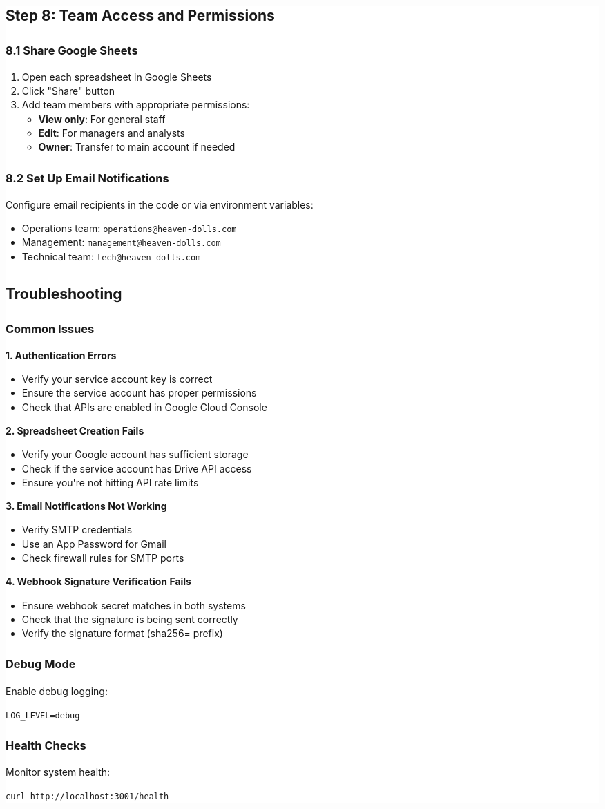 ## Step 8: Team Access and Permissions

### 8.1 Share Google Sheets

1. Open each spreadsheet in Google Sheets
2. Click "Share" button
3. Add team members with appropriate permissions:
   - **View only**: For general staff
   - **Edit**: For managers and analysts
   - **Owner**: Transfer to main account if needed

### 8.2 Set Up Email Notifications

Configure email recipients in the code or via environment variables:
- Operations team: `operations@heaven-dolls.com`
- Management: `management@heaven-dolls.com`
- Technical team: `tech@heaven-dolls.com`

## Troubleshooting

### Common Issues

**1. Authentication Errors**
- Verify your service account key is correct
- Ensure the service account has proper permissions
- Check that APIs are enabled in Google Cloud Console

**2. Spreadsheet Creation Fails**
- Verify your Google account has sufficient storage
- Check if the service account has Drive API access
- Ensure you're not hitting API rate limits

**3. Email Notifications Not Working**
- Verify SMTP credentials
- Use an App Password for Gmail
- Check firewall rules for SMTP ports

**4. Webhook Signature Verification Fails**
- Ensure webhook secret matches in both systems
- Check that the signature is being sent correctly
- Verify the signature format (sha256= prefix)

### Debug Mode

Enable debug logging:
```env
LOG_LEVEL=debug
```

### Health Checks

Monitor system health:
```bash
curl http://localhost:3001/health
```
